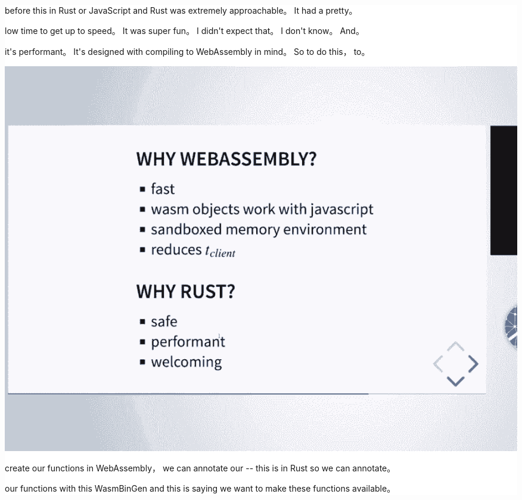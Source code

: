  before this in Rust or JavaScript and Rust was extremely approachable。 It had a pretty。

 low time to get up to speed。 It was super fun。 I didn't expect that。 I don't know。 And。

 it's performant。 It's designed with compiling to WebAssembly in mind。 So to do this， to。



![](img/bb412fc545e07a2acf0d9da61331c993_73.png)

 create our functions in WebAssembly， we can annotate our -- this is in Rust so we can annotate。

 our functions with this WasmBinGen and this is saying we want to make these functions available。


